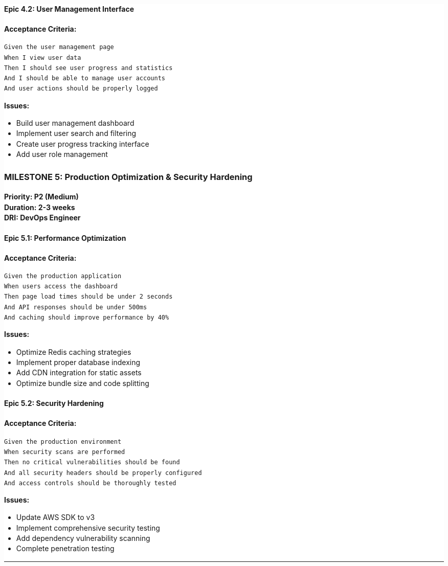 #### Epic 4.2: User Management Interface
**Acceptance Criteria:**
```gherkin
Given the user management page
When I view user data
Then I should see user progress and statistics
And I should be able to manage user accounts
And user actions should be properly logged
```

**Issues:**
- Build user management dashboard
- Implement user search and filtering
- Create user progress tracking interface
- Add user role management

### MILESTONE 5: Production Optimization & Security Hardening
**Priority: P2 (Medium)**  
**Duration: 2-3 weeks**  
**DRI: DevOps Engineer**

#### Epic 5.1: Performance Optimization
**Acceptance Criteria:**
```gherkin
Given the production application
When users access the dashboard
Then page load times should be under 2 seconds
And API responses should be under 500ms
And caching should improve performance by 40%
```

**Issues:**
- Optimize Redis caching strategies
- Implement proper database indexing
- Add CDN integration for static assets
- Optimize bundle size and code splitting

#### Epic 5.2: Security Hardening
**Acceptance Criteria:**
```gherkin
Given the production environment
When security scans are performed
Then no critical vulnerabilities should be found
And all security headers should be properly configured
And access controls should be thoroughly tested
```

**Issues:**
- Update AWS SDK to v3
- Implement comprehensive security testing
- Add dependency vulnerability scanning
- Complete penetration testing

---